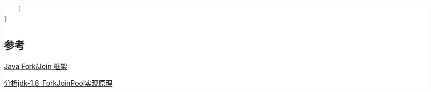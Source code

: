 ```java
    }
}
```

## 参考

[Java Fork/Join 框架](https://www.cnblogs.com/cjsblog/p/9078341.html)

[分析jdk-1.8-ForkJoinPool实现原理](https://www.jianshu.com/p/de025df55363)
